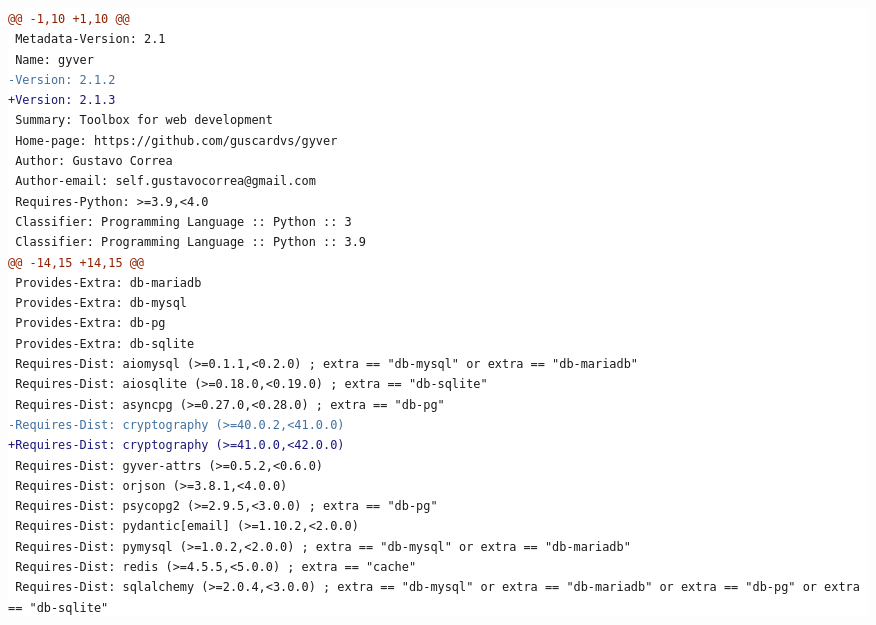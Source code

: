 ```diff
@@ -1,10 +1,10 @@
 Metadata-Version: 2.1
 Name: gyver
-Version: 2.1.2
+Version: 2.1.3
 Summary: Toolbox for web development
 Home-page: https://github.com/guscardvs/gyver
 Author: Gustavo Correa
 Author-email: self.gustavocorrea@gmail.com
 Requires-Python: >=3.9,<4.0
 Classifier: Programming Language :: Python :: 3
 Classifier: Programming Language :: Python :: 3.9
@@ -14,15 +14,15 @@
 Provides-Extra: db-mariadb
 Provides-Extra: db-mysql
 Provides-Extra: db-pg
 Provides-Extra: db-sqlite
 Requires-Dist: aiomysql (>=0.1.1,<0.2.0) ; extra == "db-mysql" or extra == "db-mariadb"
 Requires-Dist: aiosqlite (>=0.18.0,<0.19.0) ; extra == "db-sqlite"
 Requires-Dist: asyncpg (>=0.27.0,<0.28.0) ; extra == "db-pg"
-Requires-Dist: cryptography (>=40.0.2,<41.0.0)
+Requires-Dist: cryptography (>=41.0.0,<42.0.0)
 Requires-Dist: gyver-attrs (>=0.5.2,<0.6.0)
 Requires-Dist: orjson (>=3.8.1,<4.0.0)
 Requires-Dist: psycopg2 (>=2.9.5,<3.0.0) ; extra == "db-pg"
 Requires-Dist: pydantic[email] (>=1.10.2,<2.0.0)
 Requires-Dist: pymysql (>=1.0.2,<2.0.0) ; extra == "db-mysql" or extra == "db-mariadb"
 Requires-Dist: redis (>=4.5.5,<5.0.0) ; extra == "cache"
 Requires-Dist: sqlalchemy (>=2.0.4,<3.0.0) ; extra == "db-mysql" or extra == "db-mariadb" or extra == "db-pg" or extra == "db-sqlite"
```

